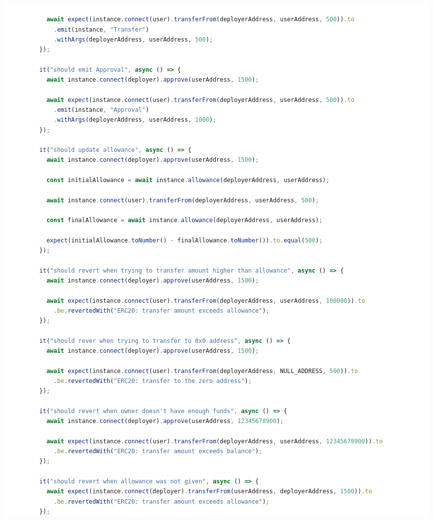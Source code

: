 ```typescript

            await expect(instance.connect(user).transferFrom(deployerAddress, userAddress, 500)).to
              .emit(instance, "Transfer")
              .withArgs(deployerAddress, userAddress, 500);
          });

          it("should emit Approval", async () => {
            await instance.connect(deployer).approve(userAddress, 1500);

            await expect(instance.connect(user).transferFrom(deployerAddress, userAddress, 500)).to
              .emit(instance, "Approval")
              .withArgs(deployerAddress, userAddress, 1000);
          });

          it("should update allowance", async () => {
            await instance.connect(deployer).approve(userAddress, 1500);

            const initialAllowance = await instance.allowance(deployerAddress, userAddress);

            await instance.connect(user).transferFrom(deployerAddress, userAddress, 500);

            const finalAllowance = await instance.allowance(deployerAddress, userAddress);

            expect(initialAllowance.toNumber() - finalAllowance.toNumber()).to.equal(500);
          });

          it("should revert when trying to transfer amount higher than allowance", async () => {
            await instance.connect(deployer).approve(userAddress, 1500);

            await expect(instance.connect(user).transferFrom(deployerAddress, userAddress, 100000)).to
              .be.revertedWith("ERC20: transfer amount exceeds allowance");
          });

          it("should rever when trying to transfer to 0x0 address", async () => {
            await instance.connect(deployer).approve(userAddress, 1500);

            await expect(instance.connect(user).transferFrom(deployerAddress, NULL_ADDRESS, 500)).to
              .be.revertedWith("ERC20: transfer to the zero address");
          });

          it("should revert when owner doesn't have enough funds", async () => {
            await instance.connect(deployer).approve(userAddress, 12345678900);

            await expect(instance.connect(user).transferFrom(deployerAddress, userAddress, 12345678900)).to
              .be.revertedWith("ERC20: transfer amount exceeds balance");
          });

          it("should revert when allowance was not given", async () => {
            await expect(instance.connect(deployer).transferFrom(userAddress, deployerAddress, 1500)).to
              .be.revertedWith("ERC20: transfer amount exceeds allowance");
          });
```
